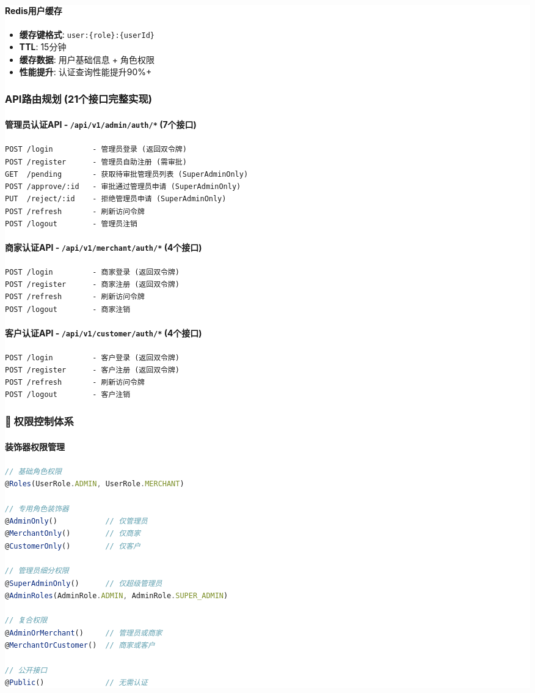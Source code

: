 #### **Redis用户缓存**
- **缓存键格式**: `user:{role}:{userId}`
- **TTL**: 15分钟
- **缓存数据**: 用户基础信息 + 角色权限
- **性能提升**: 认证查询性能提升90%+

### API路由规划 (21个接口完整实现)

#### **管理员认证API** - `/api/v1/admin/auth/*` (7个接口)
```
POST /login         - 管理员登录 (返回双令牌)
POST /register      - 管理员自助注册 (需审批)
GET  /pending       - 获取待审批管理员列表 (SuperAdminOnly)
POST /approve/:id   - 审批通过管理员申请 (SuperAdminOnly)
PUT  /reject/:id    - 拒绝管理员申请 (SuperAdminOnly)
POST /refresh       - 刷新访问令牌
POST /logout        - 管理员注销
```

#### **商家认证API** - `/api/v1/merchant/auth/*` (4个接口)
```
POST /login         - 商家登录 (返回双令牌)
POST /register      - 商家注册 (返回双令牌)
POST /refresh       - 刷新访问令牌
POST /logout        - 商家注销
```

#### **客户认证API** - `/api/v1/customer/auth/*` (4个接口)
```
POST /login         - 客户登录 (返回双令牌)
POST /register      - 客户注册 (返回双令牌)
POST /refresh       - 刷新访问令牌
POST /logout        - 客户注销
```

### 🔐 权限控制体系

#### **装饰器权限管理**
```typescript
// 基础角色权限
@Roles(UserRole.ADMIN, UserRole.MERCHANT)

// 专用角色装饰器
@AdminOnly()           // 仅管理员
@MerchantOnly()        // 仅商家
@CustomerOnly()        // 仅客户

// 管理员细分权限
@SuperAdminOnly()      // 仅超级管理员
@AdminRoles(AdminRole.ADMIN, AdminRole.SUPER_ADMIN)

// 复合权限
@AdminOrMerchant()     // 管理员或商家
@MerchantOrCustomer()  // 商家或客户

// 公开接口
@Public()              // 无需认证
```
